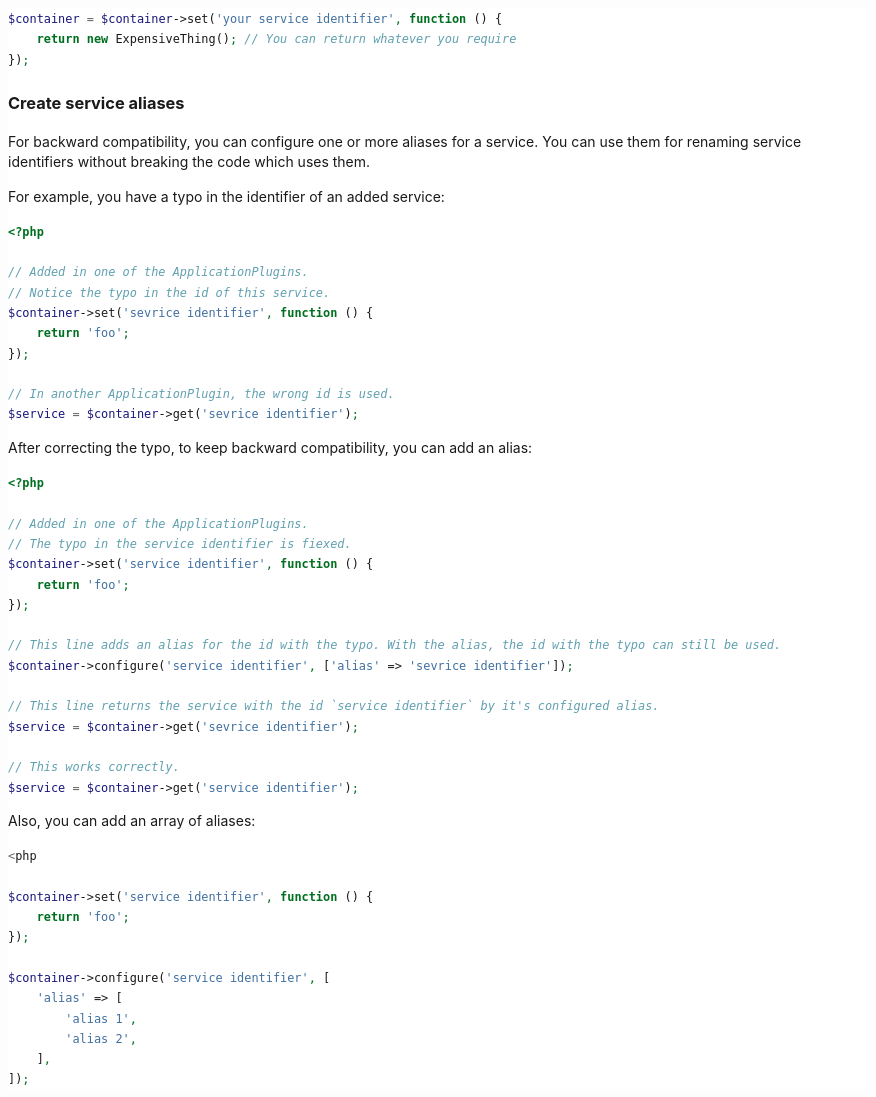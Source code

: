 ```php
$container = $container->set('your service identifier', function () {
    return new ExpensiveThing(); // You can return whatever you require
});
```

### Create service aliases
For backward compatibility, you can configure one or more aliases for a service. You can use them for renaming service identifiers without breaking the code which uses them.

For example, you have a typo in the identifier of an added service:

```php
<?php
 
// Added in one of the ApplicationPlugins.
// Notice the typo in the id of this service.
$container->set('sevrice identifier', function () {
    return 'foo';
});
 
// In another ApplicationPlugin, the wrong id is used.
$service = $container->get('sevrice identifier');
```

After correcting the typo, to keep backward compatibility, you can add an alias:

```php
<?php
 
// Added in one of the ApplicationPlugins.
// The typo in the service identifier is fiexed.
$container->set('service identifier', function () {
    return 'foo';
});
 
// This line adds an alias for the id with the typo. With the alias, the id with the typo can still be used.
$container->configure('service identifier', ['alias' => 'sevrice identifier']);
 
// This line returns the service with the id `service identifier` by it's configured alias.
$service = $container->get('sevrice identifier');
 
// This works correctly.
$service = $container->get('service identifier');
```

Also, you can add an array of aliases:

```php
<php
 
$container->set('service identifier', function () {
    return 'foo';
});
 
$container->configure('service identifier', [
    'alias' => [
        'alias 1',
        'alias 2',
    ],
]);
```

